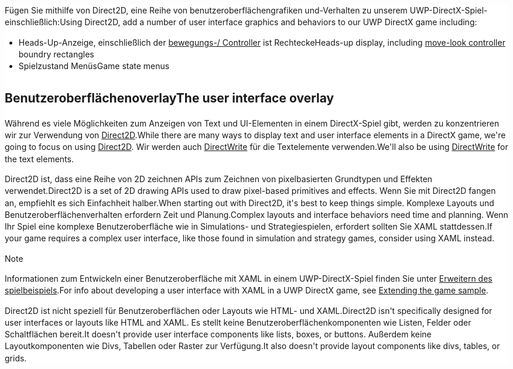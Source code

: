 <span data-ttu-id="77fd7-111">Fügen Sie mithilfe von Direct2D, eine Reihe von benutzeroberflächengrafiken und-Verhalten zu unserem UWP-DirectX-Spiel-einschließlich:</span><span class="sxs-lookup"><span data-stu-id="77fd7-111">Using Direct2D, add a number of user interface graphics and behaviors to our UWP DirectX game including:</span></span>
- <span data-ttu-id="77fd7-112">Heads-Up-Anzeige, einschließlich der [bewegungs-/ Controller](tutorial--adding-controls.md) ist Rechtecke</span><span class="sxs-lookup"><span data-stu-id="77fd7-112">Heads-up display, including [move-look controller](tutorial--adding-controls.md) boundry rectangles</span></span>
- <span data-ttu-id="77fd7-113">Spielzustand Menüs</span><span class="sxs-lookup"><span data-stu-id="77fd7-113">Game state menus</span></span>


## <a name="the-user-interface-overlay"></a><span data-ttu-id="77fd7-114">Benutzeroberflächenoverlay</span><span class="sxs-lookup"><span data-stu-id="77fd7-114">The user interface overlay</span></span>


<span data-ttu-id="77fd7-115">Während es viele Möglichkeiten zum Anzeigen von Text und UI-Elementen in einem DirectX-Spiel gibt, werden zu konzentrieren wir zur Verwendung von [Direct2D](https://msdn.microsoft.com/library/windows/apps/dd370990.aspx).</span><span class="sxs-lookup"><span data-stu-id="77fd7-115">While there are many ways to display text and user interface elements in a DirectX game, we're going to focus on using [Direct2D](https://msdn.microsoft.com/library/windows/apps/dd370990.aspx).</span></span> <span data-ttu-id="77fd7-116">Wir werden auch [DirectWrite](https://msdn.microsoft.com/library/windows/desktop/dd368038) für die Textelemente verwenden.</span><span class="sxs-lookup"><span data-stu-id="77fd7-116">We'll also be using [DirectWrite](https://msdn.microsoft.com/library/windows/desktop/dd368038) for the text elements.</span></span>


<span data-ttu-id="77fd7-117">Direct2D ist, dass eine Reihe von 2D zeichnen APIs zum Zeichnen von pixelbasierten Grundtypen und Effekten verwendet.</span><span class="sxs-lookup"><span data-stu-id="77fd7-117">Direct2D is a set of 2D drawing APIs used to draw pixel-based primitives and effects.</span></span> <span data-ttu-id="77fd7-118">Wenn Sie mit Direct2D fangen an, empfiehlt es sich Einfachheit halber.</span><span class="sxs-lookup"><span data-stu-id="77fd7-118">When starting out with Direct2D, it's best to keep things simple.</span></span> <span data-ttu-id="77fd7-119">Komplexe Layouts und Benutzeroberflächenverhalten erfordern Zeit und Planung.</span><span class="sxs-lookup"><span data-stu-id="77fd7-119">Complex layouts and interface behaviors need time and planning.</span></span> <span data-ttu-id="77fd7-120">Wenn Ihr Spiel eine komplexe Benutzeroberfläche wie in Simulations- und Strategiespielen, erfordert sollten Sie XAML stattdessen.</span><span class="sxs-lookup"><span data-stu-id="77fd7-120">If your game requires a complex user interface, like those found in simulation and strategy games, consider using XAML instead.</span></span>

> [!NOTE]
> <span data-ttu-id="77fd7-121">Informationen zum Entwickeln einer Benutzeroberfläche mit XAML in einem UWP-DirectX-Spiel finden Sie unter [Erweitern des spielbeispiels](tutorial-resources.md).</span><span class="sxs-lookup"><span data-stu-id="77fd7-121">For info about developing a user interface with XAML in a UWP DirectX game, see [Extending the game sample](tutorial-resources.md).</span></span>

<span data-ttu-id="77fd7-122">Direct2D ist nicht speziell für Benutzeroberflächen oder Layouts wie HTML- und XAML.</span><span class="sxs-lookup"><span data-stu-id="77fd7-122">Direct2D isn't specifically designed for user interfaces or layouts like HTML and XAML.</span></span> <span data-ttu-id="77fd7-123">Es stellt keine Benutzeroberflächenkomponenten wie Listen, Felder oder Schaltflächen bereit.</span><span class="sxs-lookup"><span data-stu-id="77fd7-123">It doesn't provide user interface components like lists, boxes, or buttons.</span></span> <span data-ttu-id="77fd7-124">Außerdem keine Layoutkomponenten wie Divs, Tabellen oder Raster zur Verfügung.</span><span class="sxs-lookup"><span data-stu-id="77fd7-124">It also doesn't provide layout components like divs, tables, or grids.</span></span>
